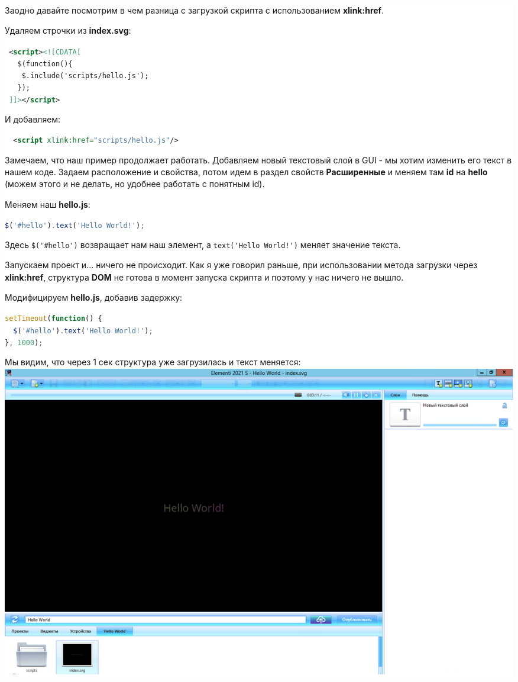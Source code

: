 Заодно давайте посмотрим в чем разница с загрузкой скрипта с использованием **xlink:href**.

Удаляем строчки из **index.svg**:

```xml
 <script><![CDATA[
   $(function(){
    $.include('scripts/hello.js');
   });
 ]]></script>
```

И добавляем:
```xml
  <script xlink:href="scripts/hello.js"/>
```

Замечаем, что наш пример продолжает работать. Добавляем новый текстовый слой в GUI - мы хотим изменить его текст в нашем коде. Задаем расположение и свойства, потом идем в раздел свойств **Расширенные** и меняем там **id** на **hello** (можем этого и не делать, но удобнее работать с понятным id).

Меняем наш **hello.js**:
```js
$('#hello').text('Hello World!');
```

Здесь `$('#hello')` возвращает нам наш элемент, а `text('Hello World!')` меняет значение текста. 

Запускаем проект и... ничего не происходит. Как я уже говорил раньше, при использовании метода загрузки через **xlink:href**, структура **DOM** не готова в момент запуска скрипта и поэтому у нас ничего не вышло.

Модифицируем **hello.js**, добавив задержку:
```js
setTimeout(function() {
  $('#hello').text('Hello World!');
}, 1000);
```

Мы видим, что через 1 сек структура уже загрузилась и текст меняется:
 ![](images/hello2.png)
